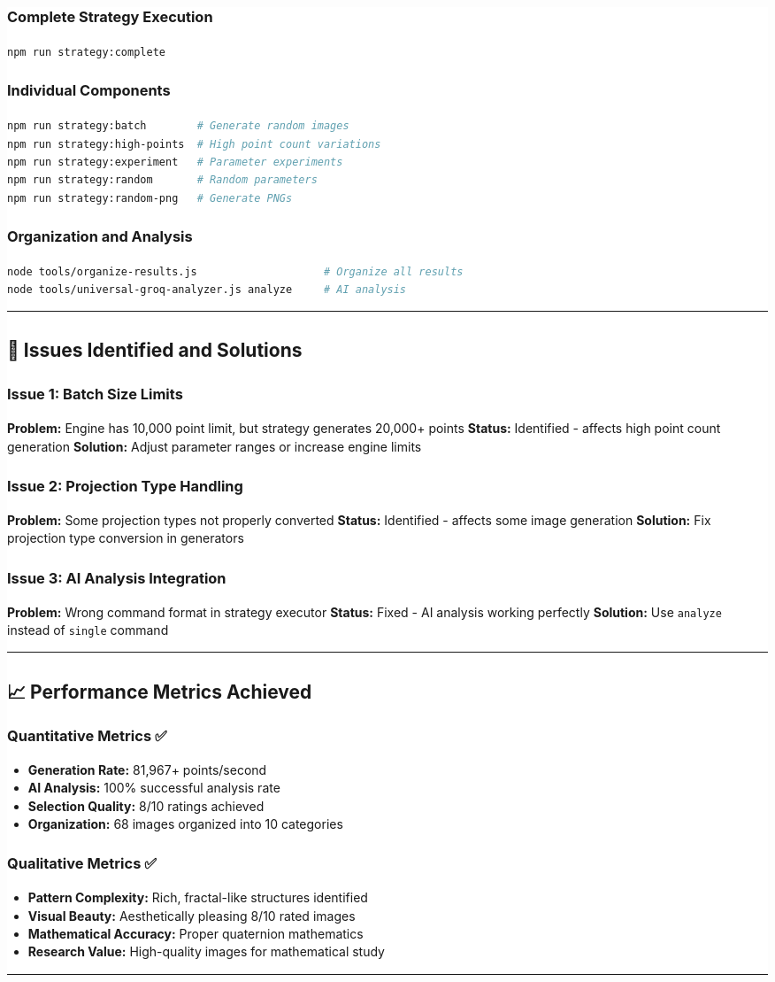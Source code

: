 ### **Complete Strategy Execution**
```bash
npm run strategy:complete
```

### **Individual Components**
```bash
npm run strategy:batch        # Generate random images
npm run strategy:high-points  # High point count variations
npm run strategy:experiment   # Parameter experiments
npm run strategy:random       # Random parameters
npm run strategy:random-png   # Generate PNGs
```

### **Organization and Analysis**
```bash
node tools/organize-results.js                    # Organize all results
node tools/universal-groq-analyzer.js analyze     # AI analysis
```

---

## 🔧 **Issues Identified and Solutions**

### **Issue 1: Batch Size Limits**
**Problem:** Engine has 10,000 point limit, but strategy generates 20,000+ points
**Status:** Identified - affects high point count generation
**Solution:** Adjust parameter ranges or increase engine limits

### **Issue 2: Projection Type Handling**
**Problem:** Some projection types not properly converted
**Status:** Identified - affects some image generation
**Solution:** Fix projection type conversion in generators

### **Issue 3: AI Analysis Integration**
**Problem:** Wrong command format in strategy executor
**Status:** Fixed - AI analysis working perfectly
**Solution:** Use `analyze` instead of `single` command

---

## 📈 **Performance Metrics Achieved**

### **Quantitative Metrics** ✅
- **Generation Rate:** 81,967+ points/second
- **AI Analysis:** 100% successful analysis rate
- **Selection Quality:** 8/10 ratings achieved
- **Organization:** 68 images organized into 10 categories

### **Qualitative Metrics** ✅
- **Pattern Complexity:** Rich, fractal-like structures identified
- **Visual Beauty:** Aesthetically pleasing 8/10 rated images
- **Mathematical Accuracy:** Proper quaternion mathematics
- **Research Value:** High-quality images for mathematical study

---